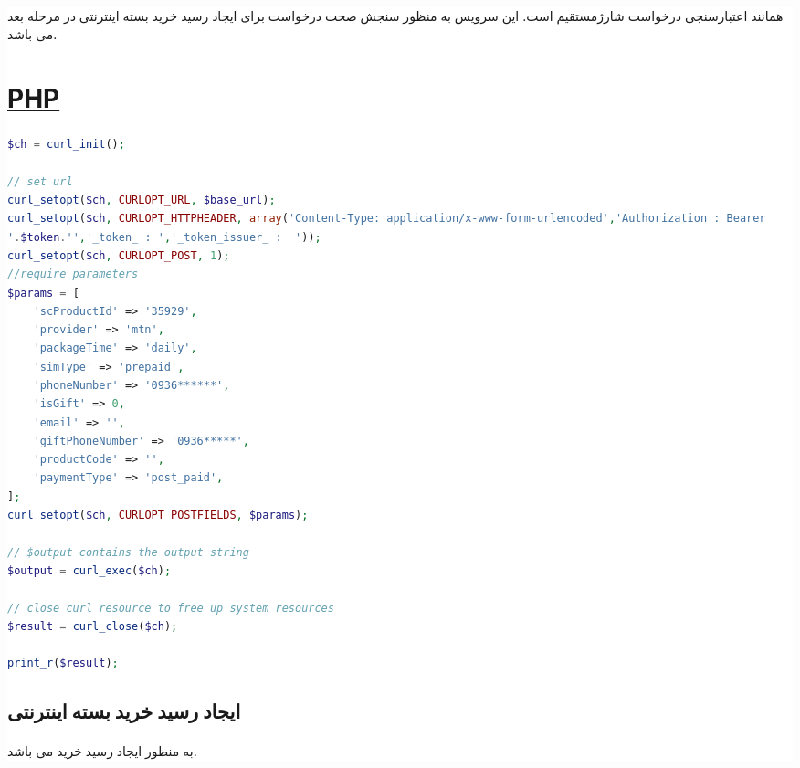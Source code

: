 همانند اعتبارسنجی درخواست شارژمستقیم است. این سرویس به منظور سنجش صحت درخواست برای ایجاد رسید خرید بسته اینترنتی در مرحله بعد می باشد.

<div class="tab-start">
</div>

# [PHP](#tab/php)

``` php
$ch = curl_init();

// set url
curl_setopt($ch, CURLOPT_URL, $base_url);
curl_setopt($ch, CURLOPT_HTTPHEADER, array('Content-Type: application/x-www-form-urlencoded','Authorization : Bearer '.$token.'','_token_ : ','_token_issuer_ :  '));
curl_setopt($ch, CURLOPT_POST, 1);
//require parameters
$params = [
    'scProductId' => '35929',
    'provider' => 'mtn',
    'packageTime' => 'daily',
    'simType' => 'prepaid',
    'phoneNumber' => '0936******',
    'isGift' => 0,
    'email' => '',
    'giftPhoneNumber' => '0936*****',
    'productCode' => '',
    'paymentType' => 'post_paid',
];
curl_setopt($ch, CURLOPT_POSTFIELDS, $params);

// $output contains the output string
$output = curl_exec($ch);

// close curl resource to free up system resources
$result = curl_close($ch);

print_r($result);
```

<div class="tab-end">
</div>

<div class="box-end">
</div>



## ایجاد رسید خرید بسته اینترنتی

به منظور ایجاد رسید خرید می باشد.

<div class="tab-start">
</div>
